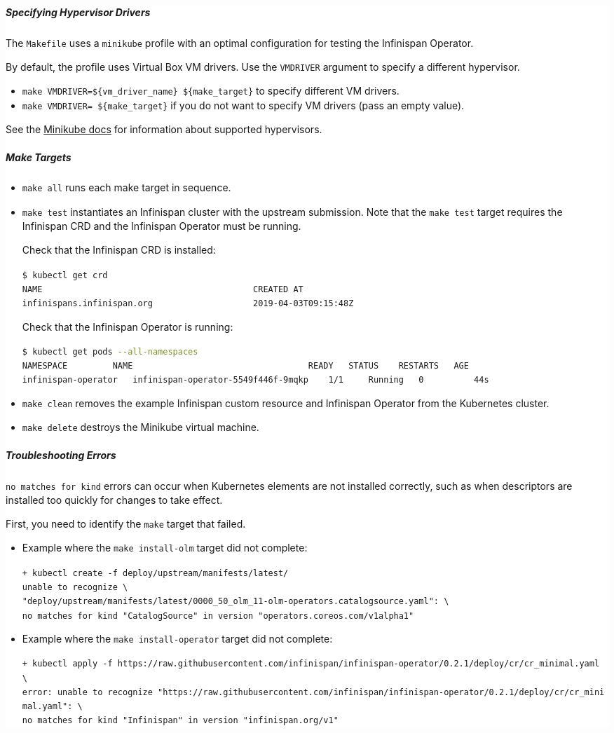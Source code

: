 ##### Specifying Hypervisor Drivers
The `Makefile` uses a `minikube` profile with an optimal configuration for testing the Infinispan Operator.

By default, the profile uses Virtual Box VM drivers. Use the `VMDRIVER` argument to specify a different hypervisor.

* `make VMDRIVER=${vm_driver_name} ${make_target}` to specify different VM drivers.
* `make VMDRIVER= ${make_target}` if you do not want to specify VM drivers (pass an empty value).

See the [Minikube docs](https://github.com/kubernetes/minikube) for information about supported hypervisors.

##### Make Targets

* `make all` runs each make target in sequence.
* `make test` instantiates an Infinispan cluster with the upstream submission. Note that the `make test` target requires the Infinispan CRD and the Infinispan Operator must be running.

  Check that the Infinispan CRD is installed:
  ```bash
  $ kubectl get crd
  NAME                                          CREATED AT
  infinispans.infinispan.org                    2019-04-03T09:15:48Z
  ```
  Check that the Infinispan Operator is running:
  ```bash
  $ kubectl get pods --all-namespaces
  NAMESPACE         NAME                                   READY   STATUS    RESTARTS   AGE
  infinispan-operator   infinispan-operator-5549f446f-9mqkp    1/1     Running   0          44s
  ```
* `make clean` removes the example Infinispan custom resource and Infinispan Operator from the Kubernetes cluster.
* `make delete` destroys the Minikube virtual machine.

##### Troubleshooting Errors
`no matches for kind` errors can occur when Kubernetes elements are not installed correctly, such as when descriptors are installed too quickly for changes to take effect.

First, you need to identify the `make` target that failed.

* Example where the `make install-olm` target did not complete:
  ```
  + kubectl create -f deploy/upstream/manifests/latest/
  unable to recognize \
  "deploy/upstream/manifests/latest/0000_50_olm_11-olm-operators.catalogsource.yaml": \
  no matches for kind "CatalogSource" in version "operators.coreos.com/v1alpha1"
  ```

* Example where the `make install-operator` target did not complete:
  ```
  + kubectl apply -f https://raw.githubusercontent.com/infinispan/infinispan-operator/0.2.1/deploy/cr/cr_minimal.yaml  \
  error: unable to recognize "https://raw.githubusercontent.com/infinispan/infinispan-operator/0.2.1/deploy/cr/cr_minimal.yaml": \
  no matches for kind "Infinispan" in version "infinispan.org/v1"
  ```
